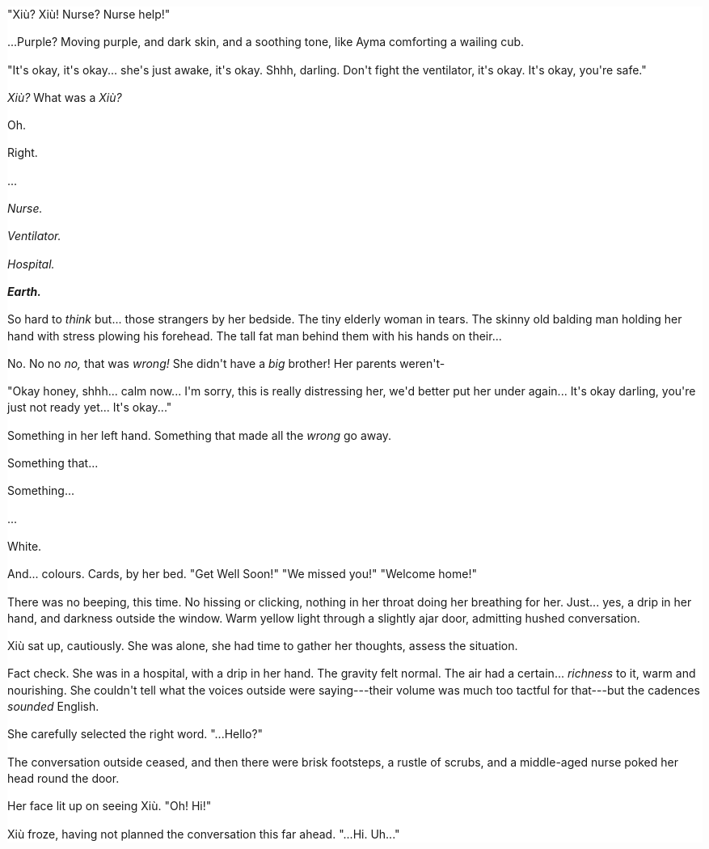"Xiù? Xiù! Nurse? Nurse help!"

...Purple? Moving purple, and dark skin, and a soothing tone, like Ayma comforting a wailing cub.

"It's okay, it's okay... she's just awake, it's okay. Shhh, darling. Don't fight the ventilator, it's okay. It's okay, you're safe."

*Xiù?* What was a *Xiù?*

Oh.

Right.

...

*Nurse.*

*Ventilator.*

*Hospital.*

***Earth.***

So hard to *think* but... those strangers by her bedside. The tiny elderly woman in tears. The skinny old balding man holding her hand with stress plowing his forehead. The tall fat man behind them with his hands on their...

No. No no *no,* that was *wrong!* She didn't have a *big* brother! Her parents weren't-

"Okay honey, shhh... calm now... I'm sorry, this is really distressing her, we'd better put her under again... It's okay darling, you're just not ready yet... It's okay..."

Something in her left hand. Something that made all the *wrong* go away.

Something that...

Something...

...

White.

And... colours. Cards, by her bed. "Get Well Soon!" "We missed you!" "Welcome home!"

There was no beeping, this time. No hissing or clicking, nothing in her throat doing her breathing for her. Just... yes, a drip in her hand, and darkness outside the window. Warm yellow light through a slightly ajar door, admitting hushed conversation.

Xiù sat up, cautiously. She was alone, she had time to gather her thoughts, assess the situation.

Fact check. She was in a hospital, with a drip in her hand. The gravity felt normal. The air had a certain... *richness* to it, warm and nourishing. She couldn't tell what the voices outside were saying---their volume was much too tactful for that---but the cadences *sounded* English.

She carefully selected the right word. "...Hello?"

The conversation outside ceased, and then there were brisk footsteps, a rustle of scrubs, and a middle-aged nurse poked her head round the door.

Her face lit up on seeing Xiù. "Oh! Hi!"

Xiù froze, having not planned the conversation this far ahead. "...Hi. Uh..."
